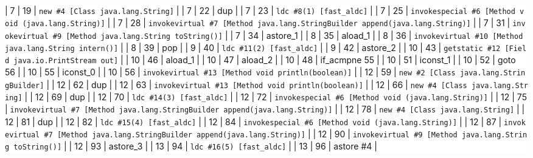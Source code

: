 | 7    | 19  | `new #4 [Class java.lang.String]`                                            |
| 7    | 22  | dup                                                                          |
| 7    | 23  | `ldc #8(1) [fast_aldc]`                                                      |
| 7    | 25  | `invokespecial #6 [Method void (java.lang.String)]`                          |
| 7    | 28  | `invokevirtual #7 [Method java.lang.StringBuilder append(java.lang.String)]` |
| 7    | 31  | `invokevirtual #9 [Method java.lang.String toString()]`                      |
| 7    | 34  | astore_1                                                                     |
| 8    | 35  | aload_1                                                                      |
| 8    | 36  | `invokevirtual #10 [Method java.lang.String intern()]`                       |
| 8    | 39  | pop                                                                          |
| 9    | 40  | `ldc #11(2) [fast_aldc]`                                                     |
| 9    | 42  | astore_2                                                                     |
| 10   | 43  | `getstatic #12 [Field java.io.PrintStream out]`                              |
| 10   | 46  | aload_1                                                                      |
| 10   | 47  | aload_2                                                                      |
| 10   | 48  | if_acmpne 55                                                                 |
| 10   | 51  | iconst_1                                                                     |
| 10   | 52  | goto 56                                                                      |
| 10   | 55  | iconst_0                                                                     |
| 10   | 56  | `invokevirtual #13 [Method void println(boolean)]`                           |
| 12   | 59  | `new #2 [Class java.lang.StringBuilder]`                                     |
| 12   | 62  | dup                                                                          |
| 12   | 63  | `invokevirtual #13 [Method void println(boolean)]`                           |
| 12   | 66  | `new #4 [Class java.lang.String]`                                            |
| 12   | 69  | dup                                                                          |
| 12   | 70  | `ldc #14(3) [fast_aldc]`                                                     |
| 12   | 72  | `invokespecial #6 [Method void (java.lang.String)]`                          |
| 12   | 75  | `invokevirtual #7 [Method java.lang.StringBuilder append(java.lang.String)]` |
| 12   | 78  | `new #4 [Class java.lang.String]`                                            |
| 12   | 81  | dup                                                                          |
| 12   | 82  | `ldc #15(4) [fast_aldc]`                                                     |
| 12   | 84  | `invokespecial #6 [Method void (java.lang.String)]`                          |
| 12   | 87  | `invokevirtual #7 [Method java.lang.StringBuilder append(java.lang.String)]` |
| 12   | 90  | `invokevirtual #9 [Method java.lang.String toString()]`                      |
| 12   | 93  | astore_3                                                                     |
| 13   | 94  | `ldc #16(5) [fast_aldc]`                                                     |
| 13   | 96  | astore #4                                                                    |